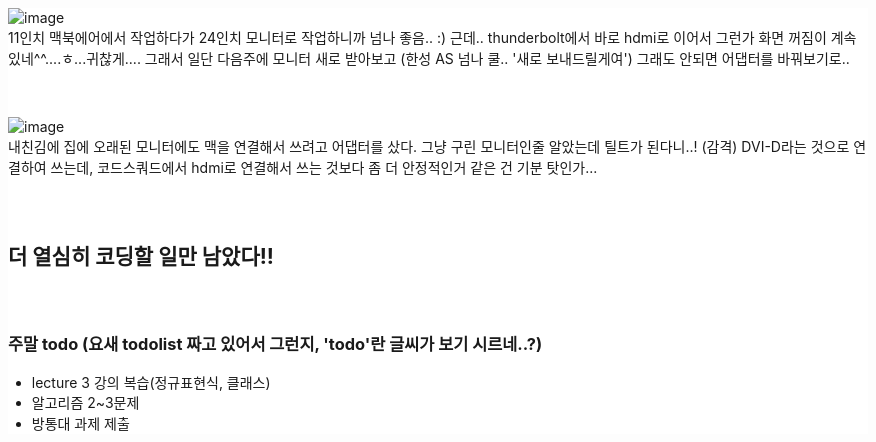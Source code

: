 ![image](https://user-images.githubusercontent.com/40848630/46874959-696c4980-ce75-11e8-9e46-81060066b096.png) <br>
11인치 맥북에어에서 작업하다가 24인치 모니터로 작업하니까 넘나 좋음.. :) 
근데.. thunderbolt에서 바로 hdmi로 이어서 그런가 화면 꺼짐이 계속 있네^^....ㅎ...귀찮게.... 그래서 일단 다음주에 모니터 새로 받아보고 (한성 AS 넘나 쿨.. '새로 보내드릴게여') 그래도 안되면 어댑터를 바꿔보기로.. 

<br>

![image](https://user-images.githubusercontent.com/40848630/46875098-c536d280-ce75-11e8-8c8f-f96f7ad6972d.png) <br>
내친김에 집에 오래된 모니터에도 맥을 연결해서 쓰려고 어댑터를 샀다. 그냥 구린 모니터인줄 알았는데 틸트가 된다니..! (감격) DVI-D라는 것으로 연결하여 쓰는데, 코드스쿼드에서 hdmi로 연결해서 쓰는 것보다 좀 더 안정적인거 같은 건 기분 탓인가... 

<br>

## **더 열심히 코딩할 일만 남았다!!**

<br>

### 주말 todo (요새 todolist 짜고 있어서 그런지, 'todo'란 글씨가 보기 시르네..?)
- lecture 3 강의 복습(정규표현식, 클래스)
- 알고리즘 2~3문제
- 방통대 과제 제출
